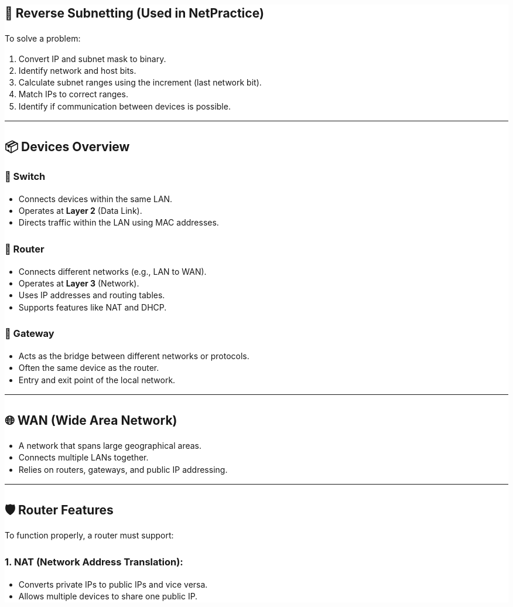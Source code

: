 
## 🔁 Reverse Subnetting (Used in NetPractice)

To solve a problem:

1. Convert IP and subnet mask to binary.
2. Identify network and host bits.
3. Calculate subnet ranges using the increment (last network bit).
4. Match IPs to correct ranges.
5. Identify if communication between devices is possible.

---

## 📦 Devices Overview

### 🔸 Switch

* Connects devices within the same LAN.
* Operates at **Layer 2** (Data Link).
* Directs traffic within the LAN using MAC addresses.

### 🔸 Router

* Connects different networks (e.g., LAN to WAN).
* Operates at **Layer 3** (Network).
* Uses IP addresses and routing tables.
* Supports features like NAT and DHCP.

### 🔸 Gateway

* Acts as the bridge between different networks or protocols.
* Often the same device as the router.
* Entry and exit point of the local network.

---

## 🌐 WAN (Wide Area Network)

* A network that spans large geographical areas.
* Connects multiple LANs together.
* Relies on routers, gateways, and public IP addressing.

---

## 🛡 Router Features

To function properly, a router must support:

### 1. **NAT (Network Address Translation):**

* Converts private IPs to public IPs and vice versa.
* Allows multiple devices to share one public IP.
